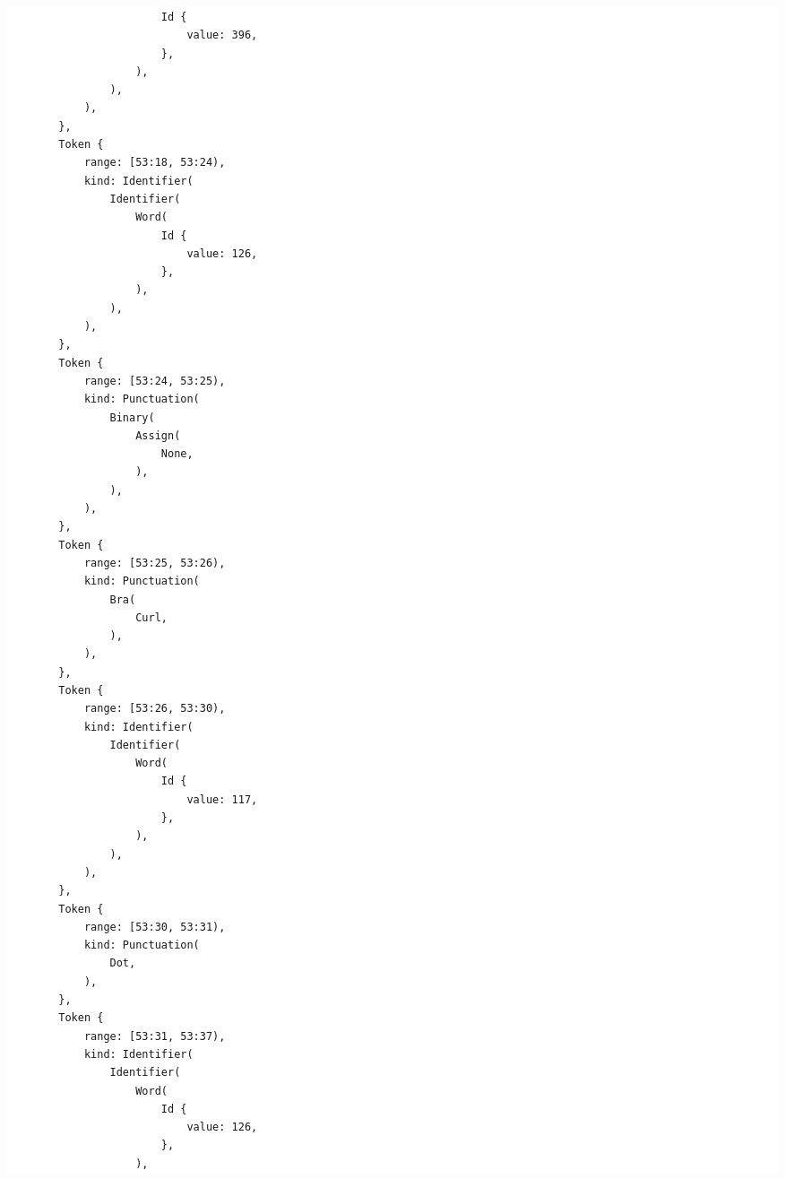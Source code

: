                             Id {
                                value: 396,
                            },
                        ),
                    ),
                ),
            },
            Token {
                range: [53:18, 53:24),
                kind: Identifier(
                    Identifier(
                        Word(
                            Id {
                                value: 126,
                            },
                        ),
                    ),
                ),
            },
            Token {
                range: [53:24, 53:25),
                kind: Punctuation(
                    Binary(
                        Assign(
                            None,
                        ),
                    ),
                ),
            },
            Token {
                range: [53:25, 53:26),
                kind: Punctuation(
                    Bra(
                        Curl,
                    ),
                ),
            },
            Token {
                range: [53:26, 53:30),
                kind: Identifier(
                    Identifier(
                        Word(
                            Id {
                                value: 117,
                            },
                        ),
                    ),
                ),
            },
            Token {
                range: [53:30, 53:31),
                kind: Punctuation(
                    Dot,
                ),
            },
            Token {
                range: [53:31, 53:37),
                kind: Identifier(
                    Identifier(
                        Word(
                            Id {
                                value: 126,
                            },
                        ),